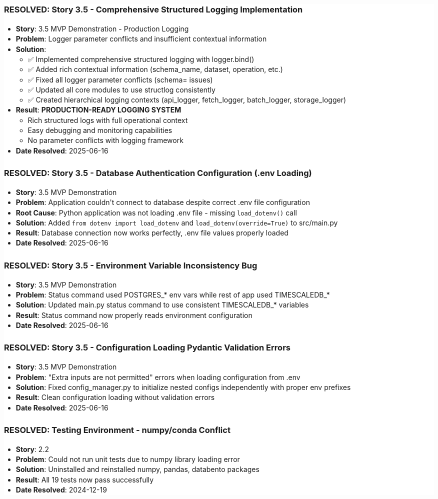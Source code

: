 ### RESOLVED: Story 3.5 - Comprehensive Structured Logging Implementation
- **Story**: 3.5 MVP Demonstration - Production Logging
- **Problem**: Logger parameter conflicts and insufficient contextual information
- **Solution**: 
  - ✅ Implemented comprehensive structured logging with logger.bind()
  - ✅ Added rich contextual information (schema_name, dataset, operation, etc.)
  - ✅ Fixed all logger parameter conflicts (schema= issues)
  - ✅ Updated all core modules to use structlog consistently
  - ✅ Created hierarchical logging contexts (api_logger, fetch_logger, batch_logger, storage_logger)
- **Result**: **PRODUCTION-READY LOGGING SYSTEM**
  - Rich structured logs with full operational context
  - Easy debugging and monitoring capabilities
  - No parameter conflicts with logging framework
- **Date Resolved**: 2025-06-16

### RESOLVED: Story 3.5 - Database Authentication Configuration (.env Loading)
- **Story**: 3.5 MVP Demonstration
- **Problem**: Application couldn't connect to database despite correct .env file configuration
- **Root Cause**: Python application was not loading .env file - missing `load_dotenv()` call
- **Solution**: Added `from dotenv import load_dotenv` and `load_dotenv(override=True)` to src/main.py
- **Result**: Database connection now works perfectly, .env file values properly loaded
- **Date Resolved**: 2025-06-16

### RESOLVED: Story 3.5 - Environment Variable Inconsistency Bug
- **Story**: 3.5 MVP Demonstration  
- **Problem**: Status command used POSTGRES_* env vars while rest of app used TIMESCALEDB_*
- **Solution**: Updated main.py status command to use consistent TIMESCALEDB_* variables
- **Result**: Status command now properly reads environment configuration
- **Date Resolved**: 2025-06-16

### RESOLVED: Story 3.5 - Configuration Loading Pydantic Validation Errors
- **Story**: 3.5 MVP Demonstration
- **Problem**: "Extra inputs are not permitted" errors when loading configuration from .env
- **Solution**: Fixed config_manager.py to initialize nested configs independently with proper env prefixes
- **Result**: Clean configuration loading without validation errors
- **Date Resolved**: 2025-06-16

### RESOLVED: Testing Environment - numpy/conda Conflict
- **Story**: 2.2  
- **Problem**: Could not run unit tests due to numpy library loading error
- **Solution**: Uninstalled and reinstalled numpy, pandas, databento packages
- **Result**: All 19 tests now pass successfully
- **Date Resolved**: 2024-12-19 
